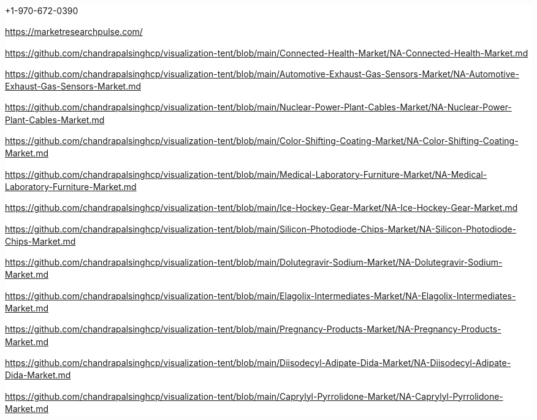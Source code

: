 +1-970-672-0390</p><p>https://marketresearchpulse.com/</p><p><a href="https://github.com/chandrapalsinghcp/visualization-tent/blob/main/Connected-Health-Market/NA-Connected-Health-Market.md">https://github.com/chandrapalsinghcp/visualization-tent/blob/main/Connected-Health-Market/NA-Connected-Health-Market.md</a></p><p><a href="https://github.com/chandrapalsinghcp/visualization-tent/blob/main/Automotive-Exhaust-Gas-Sensors-Market/NA-Automotive-Exhaust-Gas-Sensors-Market.md">https://github.com/chandrapalsinghcp/visualization-tent/blob/main/Automotive-Exhaust-Gas-Sensors-Market/NA-Automotive-Exhaust-Gas-Sensors-Market.md</a></p><p><a href="https://github.com/chandrapalsinghcp/visualization-tent/blob/main/Nuclear-Power-Plant-Cables-Market/NA-Nuclear-Power-Plant-Cables-Market.md">https://github.com/chandrapalsinghcp/visualization-tent/blob/main/Nuclear-Power-Plant-Cables-Market/NA-Nuclear-Power-Plant-Cables-Market.md</a></p><p><a href="https://github.com/chandrapalsinghcp/visualization-tent/blob/main/Color-Shifting-Coating-Market/NA-Color-Shifting-Coating-Market.md">https://github.com/chandrapalsinghcp/visualization-tent/blob/main/Color-Shifting-Coating-Market/NA-Color-Shifting-Coating-Market.md</a></p><p><a href="https://github.com/chandrapalsinghcp/visualization-tent/blob/main/Medical-Laboratory-Furniture-Market/NA-Medical-Laboratory-Furniture-Market.md">https://github.com/chandrapalsinghcp/visualization-tent/blob/main/Medical-Laboratory-Furniture-Market/NA-Medical-Laboratory-Furniture-Market.md</a></p><p><a href="https://github.com/chandrapalsinghcp/visualization-tent/blob/main/Ice-Hockey-Gear-Market/NA-Ice-Hockey-Gear-Market.md">https://github.com/chandrapalsinghcp/visualization-tent/blob/main/Ice-Hockey-Gear-Market/NA-Ice-Hockey-Gear-Market.md</a></p><p><a href="https://github.com/chandrapalsinghcp/visualization-tent/blob/main/Silicon-Photodiode-Chips-Market/NA-Silicon-Photodiode-Chips-Market.md">https://github.com/chandrapalsinghcp/visualization-tent/blob/main/Silicon-Photodiode-Chips-Market/NA-Silicon-Photodiode-Chips-Market.md</a></p><p><a href="https://github.com/chandrapalsinghcp/visualization-tent/blob/main/Dolutegravir-Sodium-Market/NA-Dolutegravir-Sodium-Market.md">https://github.com/chandrapalsinghcp/visualization-tent/blob/main/Dolutegravir-Sodium-Market/NA-Dolutegravir-Sodium-Market.md</a></p><p><a href="https://github.com/chandrapalsinghcp/visualization-tent/blob/main/Elagolix-Intermediates-Market/NA-Elagolix-Intermediates-Market.md">https://github.com/chandrapalsinghcp/visualization-tent/blob/main/Elagolix-Intermediates-Market/NA-Elagolix-Intermediates-Market.md</a></p><p><a href="https://github.com/chandrapalsinghcp/visualization-tent/blob/main/Pregnancy-Products-Market/NA-Pregnancy-Products-Market.md">https://github.com/chandrapalsinghcp/visualization-tent/blob/main/Pregnancy-Products-Market/NA-Pregnancy-Products-Market.md</a></p><p><a href="https://github.com/chandrapalsinghcp/visualization-tent/blob/main/Diisodecyl-Adipate-Dida-Market/NA-Diisodecyl-Adipate-Dida-Market.md">https://github.com/chandrapalsinghcp/visualization-tent/blob/main/Diisodecyl-Adipate-Dida-Market/NA-Diisodecyl-Adipate-Dida-Market.md</a></p><p><a href="https://github.com/chandrapalsinghcp/visualization-tent/blob/main/Caprylyl-Pyrrolidone-Market/NA-Caprylyl-Pyrrolidone-Market.md">https://github.com/chandrapalsinghcp/visualization-tent/blob/main/Caprylyl-Pyrrolidone-Market/NA-Caprylyl-Pyrrolidone-Market.md</a></p>
